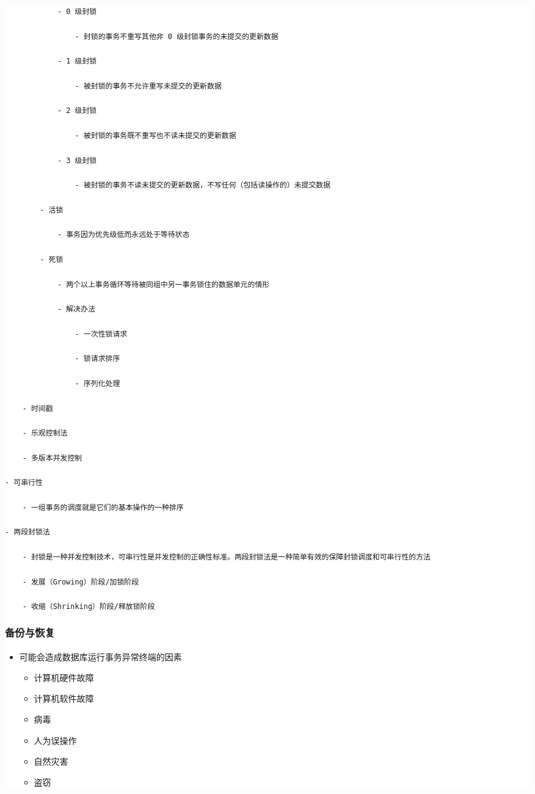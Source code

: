 				- 0 级封锁

					- 封锁的事务不重写其他非 0 级封锁事务的未提交的更新数据

				- 1 级封锁

					- 被封锁的事务不允许重写未提交的更新数据

				- 2 级封锁

					- 被封锁的事务既不重写也不读未提交的更新数据

				- 3 级封锁

					- 被封锁的事务不读未提交的更新数据，不写任何（包括读操作的）未提交数据

			- 活锁

				- 事务因为优先级低而永远处于等待状态

			- 死锁

				- 两个以上事务循环等待被同组中另一事务锁住的数据单元的情形

				- 解决办法

					- 一次性锁请求

					- 锁请求排序

					- 序列化处理

		- 时间戳

		- 乐观控制法

		- 多版本并发控制

	- 可串行性

		- 一组事务的调度就是它们的基本操作的一种排序

	- 两段封锁法

		- 封锁是一种并发控制技术，可串行性是并发控制的正确性标准。两段封锁法是一种简单有效的保障封锁调度和可串行性的方法

		- 发展（Growing）阶段/加锁阶段

		- 收缩（Shrinking）阶段/释放锁阶段

### 备份与恢复

- 可能会造成数据库运行事务异常终端的因素

	- 计算机硬件故障

	- 计算机软件故障

	- 病毒

	- 人为误操作

	- 自然灾害

	- 盗窃
